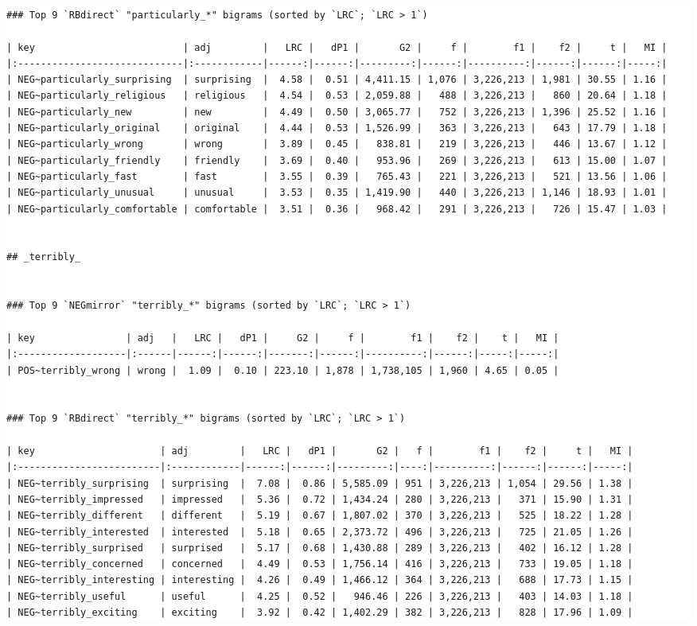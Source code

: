     
    ### Top 9 `RBdirect` "particularly_*" bigrams (sorted by `LRC`; `LRC > 1`)
    
    | key                          | adj         |   LRC |   dP1 |       G2 |     f |        f1 |    f2 |     t |   MI |
    |:-----------------------------|:------------|------:|------:|---------:|------:|----------:|------:|------:|-----:|
    | NEG~particularly_surprising  | surprising  |  4.58 |  0.51 | 4,411.15 | 1,076 | 3,226,213 | 1,981 | 30.55 | 1.16 |
    | NEG~particularly_religious   | religious   |  4.54 |  0.53 | 2,059.88 |   488 | 3,226,213 |   860 | 20.64 | 1.18 |
    | NEG~particularly_new         | new         |  4.49 |  0.50 | 3,065.77 |   752 | 3,226,213 | 1,396 | 25.52 | 1.16 |
    | NEG~particularly_original    | original    |  4.44 |  0.53 | 1,526.99 |   363 | 3,226,213 |   643 | 17.79 | 1.18 |
    | NEG~particularly_wrong       | wrong       |  3.89 |  0.45 |   838.81 |   219 | 3,226,213 |   446 | 13.67 | 1.12 |
    | NEG~particularly_friendly    | friendly    |  3.69 |  0.40 |   953.96 |   269 | 3,226,213 |   613 | 15.00 | 1.07 |
    | NEG~particularly_fast        | fast        |  3.55 |  0.39 |   765.43 |   221 | 3,226,213 |   521 | 13.56 | 1.06 |
    | NEG~particularly_unusual     | unusual     |  3.53 |  0.35 | 1,419.90 |   440 | 3,226,213 | 1,146 | 18.93 | 1.01 |
    | NEG~particularly_comfortable | comfortable |  3.51 |  0.36 |   968.42 |   291 | 3,226,213 |   726 | 15.47 | 1.03 |
    
    
    ## _terribly_
    
    
    ### Top 9 `NEGmirror` "terribly_*" bigrams (sorted by `LRC`; `LRC > 1`)
    
    | key                | adj   |   LRC |   dP1 |     G2 |     f |        f1 |    f2 |    t |   MI |
    |:-------------------|:------|------:|------:|-------:|------:|----------:|------:|-----:|-----:|
    | POS~terribly_wrong | wrong |  1.09 |  0.10 | 223.10 | 1,878 | 1,738,105 | 1,960 | 4.65 | 0.05 |
    
    
    ### Top 9 `RBdirect` "terribly_*" bigrams (sorted by `LRC`; `LRC > 1`)
    
    | key                      | adj         |   LRC |   dP1 |       G2 |   f |        f1 |    f2 |     t |   MI |
    |:-------------------------|:------------|------:|------:|---------:|----:|----------:|------:|------:|-----:|
    | NEG~terribly_surprising  | surprising  |  7.08 |  0.86 | 5,585.09 | 951 | 3,226,213 | 1,054 | 29.56 | 1.38 |
    | NEG~terribly_impressed   | impressed   |  5.36 |  0.72 | 1,434.24 | 280 | 3,226,213 |   371 | 15.90 | 1.31 |
    | NEG~terribly_different   | different   |  5.19 |  0.67 | 1,807.02 | 370 | 3,226,213 |   525 | 18.22 | 1.28 |
    | NEG~terribly_interested  | interested  |  5.18 |  0.65 | 2,373.72 | 496 | 3,226,213 |   725 | 21.05 | 1.26 |
    | NEG~terribly_surprised   | surprised   |  5.17 |  0.68 | 1,430.88 | 289 | 3,226,213 |   402 | 16.12 | 1.28 |
    | NEG~terribly_concerned   | concerned   |  4.49 |  0.53 | 1,756.14 | 416 | 3,226,213 |   733 | 19.05 | 1.18 |
    | NEG~terribly_interesting | interesting |  4.26 |  0.49 | 1,466.12 | 364 | 3,226,213 |   688 | 17.73 | 1.15 |
    | NEG~terribly_useful      | useful      |  4.25 |  0.52 |   946.46 | 226 | 3,226,213 |   403 | 14.03 | 1.18 |
    | NEG~terribly_exciting    | exciting    |  3.92 |  0.42 | 1,402.29 | 382 | 3,226,213 |   828 | 17.96 | 1.09 |
    